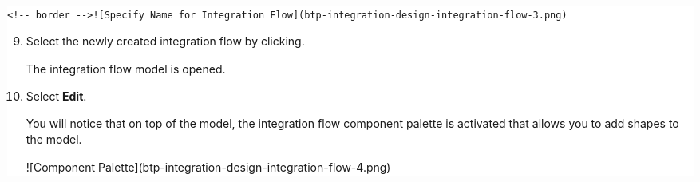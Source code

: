     <!-- border -->![Specify Name for Integration Flow](btp-integration-design-integration-flow-3.png) 

9.  Select the newly created integration flow by clicking.
    
    The integration flow model is opened. 

10. Select **Edit**. 
    
    You will notice that on top of the model, the integration flow component palette is activated that allows you to add shapes to the model. 

    <!-- border -->![Component Palette](btp-integration-design-integration-flow-4.png) 
